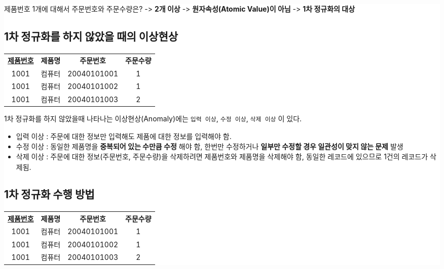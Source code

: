 제품번호 1개에 대해서 주문번호와 주문수량은? -> **2개 이상** -> **원자속성(Atomic Value)이 아님** -> **1차 정규화의 대상**

## 1차 정규화를 하지 않았을 때의 이상현상

<table style="text-align:center;">
  <tr>
    <th><u>제품번호</u></th>
    <th>제품명</th>
    <th>주문번호</th>
    <th>주문수량</th>
  </tr>
  <tr>
    <td>1001</td>
    <td>컴퓨터</td>
    <td>20040101001</td>
    <td>1</td>
  </tr>
  <tr>
    <td>1001</td>
    <td>컴퓨터</td>
    <td>20040101002</td>
    <td>1</td>
  </tr>
  <tr>
    <td>1001</td>
    <td>컴퓨터</td>
    <td>20040101003</td>
    <td>2</td>
  </tr>
</table>

1차 정규화를 하지 않았을때 나타나는 이상현상(Anomaly)에는
`입력 이상`, `수정 이상`, `삭제 이상` 이 있다.
- 입력 이상 : 주문에 대한 정보만 입력해도 제품에 대한 정보를 입력해야 함.
- 수정 이상 : 동일한 제품명을 **중복되어 있는 수만큼 수정** 해야 함, 한번만 수정하거나 **일부만 수정할 경우 일관성이 맞지 않는 문제** 발생
- 삭제 이상 : 주문에 대한 정보(주문번호, 주문수량)을 삭제하려면 제품번호와 제품명을 삭제해야 함, 동일한 레코드에 있으므로 1건의 레코드가 삭제됨.

## 1차 정규화 수행 방법

<table style="text-align:center;">
  <tr>
    <th><u>제품번호</u></th>
    <th>제품명</th>
    <th>주문번호</th>
    <th>주문수량</th>
  </tr>
  <tr>
    <td>1001</td>
    <td>컴퓨터</td>
    <td>20040101001</td>
    <td>1</td>
  </tr>
  <tr>
    <td>1001</td>
    <td>컴퓨터</td>
    <td>20040101002</td>
    <td>1</td>
  </tr>
  <tr>
    <td>1001</td>
    <td>컴퓨터</td>
    <td>20040101003</td>
    <td>2</td>
  </tr>